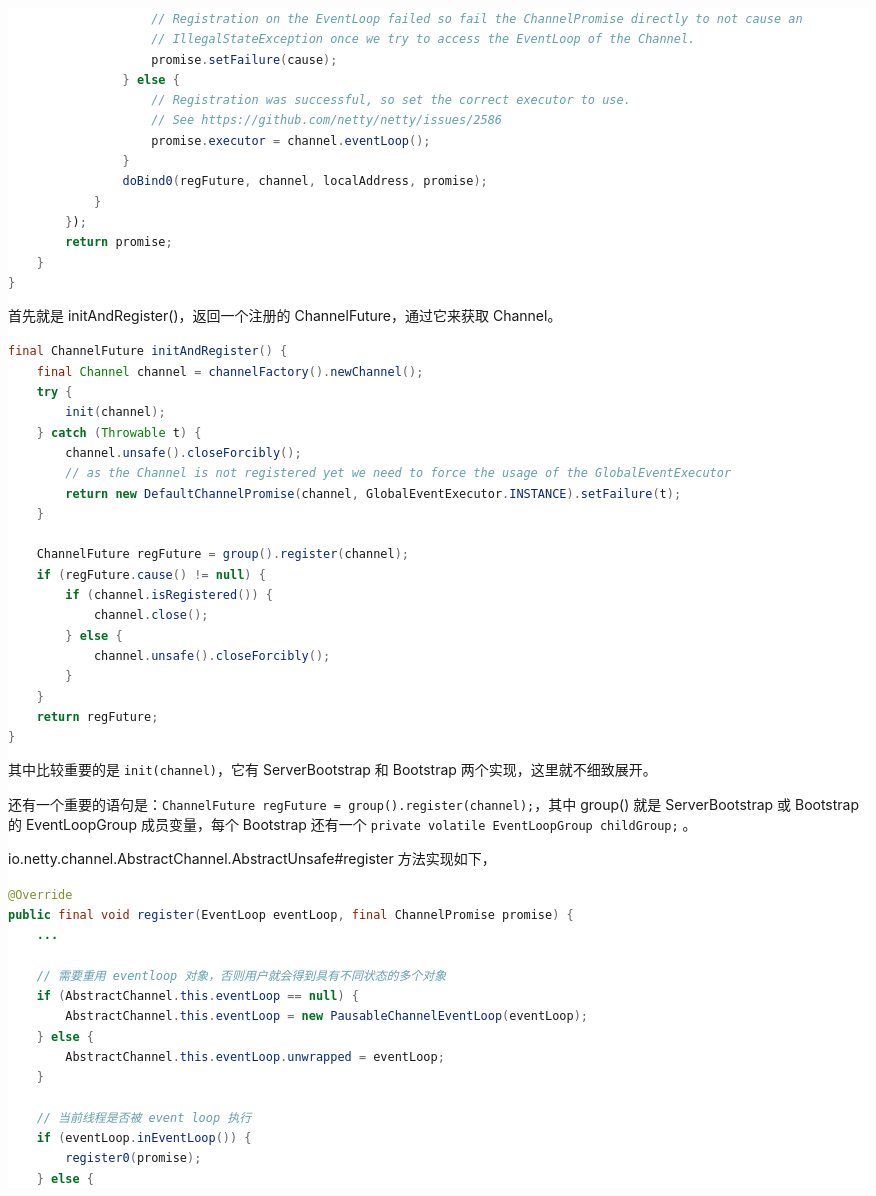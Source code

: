 ```java
                    // Registration on the EventLoop failed so fail the ChannelPromise directly to not cause an
                    // IllegalStateException once we try to access the EventLoop of the Channel.
                    promise.setFailure(cause);
                } else {
                    // Registration was successful, so set the correct executor to use.
                    // See https://github.com/netty/netty/issues/2586
                    promise.executor = channel.eventLoop();
                }
                doBind0(regFuture, channel, localAddress, promise);
            }
        });
        return promise;
    }
}
```

首先就是 initAndRegister()，返回一个注册的 ChannelFuture，通过它来获取 Channel。

```java
final ChannelFuture initAndRegister() {
    final Channel channel = channelFactory().newChannel();
    try {
        init(channel);
    } catch (Throwable t) {
        channel.unsafe().closeForcibly();
        // as the Channel is not registered yet we need to force the usage of the GlobalEventExecutor
        return new DefaultChannelPromise(channel, GlobalEventExecutor.INSTANCE).setFailure(t);
    }

    ChannelFuture regFuture = group().register(channel);
    if (regFuture.cause() != null) {
        if (channel.isRegistered()) {
            channel.close();
        } else {
            channel.unsafe().closeForcibly();
        }
    }
    return regFuture;
}
```

其中比较重要的是 `init(channel)`，它有 ServerBootstrap 和 Bootstrap 两个实现，这里就不细致展开。

还有一个重要的语句是：`ChannelFuture regFuture = group().register(channel);`，其中 group() 就是 ServerBootstrap 或 Bootstrap 的 EventLoopGroup 成员变量，每个 Bootstrap 还有一个 `private volatile EventLoopGroup childGroup;` 。

io.netty.channel.AbstractChannel.AbstractUnsafe#register 方法实现如下，

```java
@Override
public final void register(EventLoop eventLoop, final ChannelPromise promise) {
    ...

    // 需要重用 eventloop 对象，否则用户就会得到具有不同状态的多个对象
    if (AbstractChannel.this.eventLoop == null) {
        AbstractChannel.this.eventLoop = new PausableChannelEventLoop(eventLoop);
    } else {
        AbstractChannel.this.eventLoop.unwrapped = eventLoop;
    }

    // 当前线程是否被 event loop 执行
    if (eventLoop.inEventLoop()) {
        register0(promise);
    } else {
```